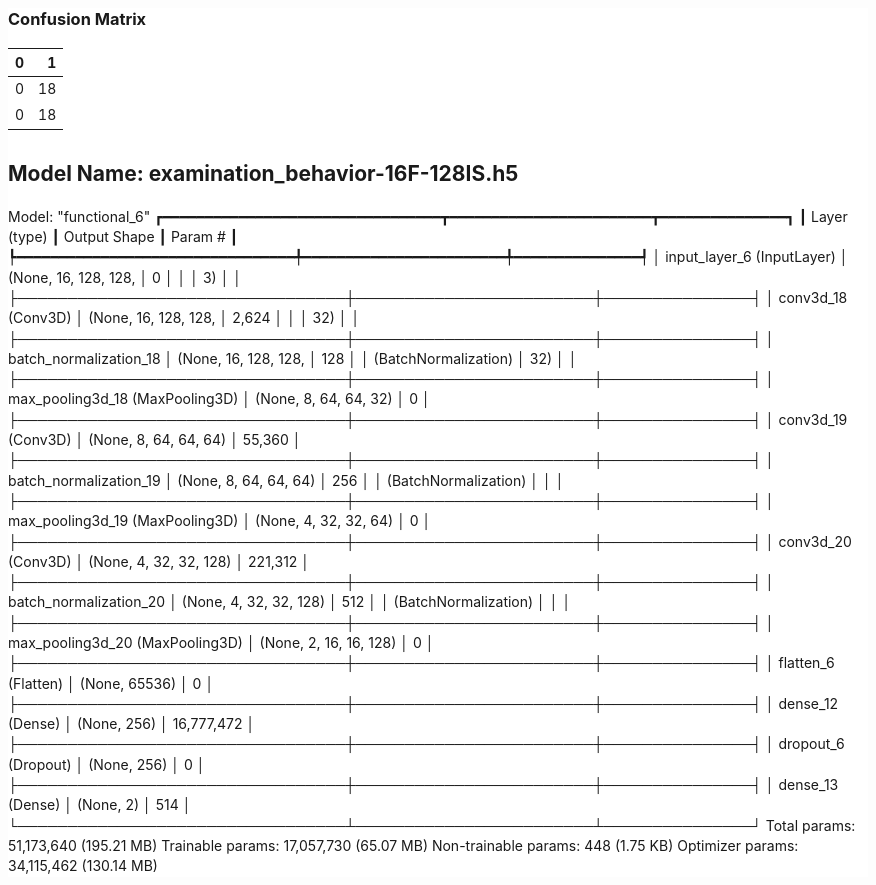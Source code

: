 ### Confusion Matrix
|   0 |   1 |
|----:|----:|
|   0 |  18 |
|   0 |  18 |



## Model Name: examination_behavior-16F-128IS.h5
Model: "functional_6"
┏━━━━━━━━━━━━━━━━━━━━━━━━━━━━━━━━━┳━━━━━━━━━━━━━━━━━━━━━━━━┳━━━━━━━━━━━━━━━┓
┃ Layer (type)                    ┃ Output Shape           ┃       Param # ┃
┡━━━━━━━━━━━━━━━━━━━━━━━━━━━━━━━━━╇━━━━━━━━━━━━━━━━━━━━━━━━╇━━━━━━━━━━━━━━━┩
│ input_layer_6 (InputLayer)      │ (None, 16, 128, 128,   │             0 │
│                                 │ 3)                     │               │
├─────────────────────────────────┼────────────────────────┼───────────────┤
│ conv3d_18 (Conv3D)              │ (None, 16, 128, 128,   │         2,624 │
│                                 │ 32)                    │               │
├─────────────────────────────────┼────────────────────────┼───────────────┤
│ batch_normalization_18          │ (None, 16, 128, 128,   │           128 │
│ (BatchNormalization)            │ 32)                    │               │
├─────────────────────────────────┼────────────────────────┼───────────────┤
│ max_pooling3d_18 (MaxPooling3D) │ (None, 8, 64, 64, 32)  │             0 │
├─────────────────────────────────┼────────────────────────┼───────────────┤
│ conv3d_19 (Conv3D)              │ (None, 8, 64, 64, 64)  │        55,360 │
├─────────────────────────────────┼────────────────────────┼───────────────┤
│ batch_normalization_19          │ (None, 8, 64, 64, 64)  │           256 │
│ (BatchNormalization)            │                        │               │
├─────────────────────────────────┼────────────────────────┼───────────────┤
│ max_pooling3d_19 (MaxPooling3D) │ (None, 4, 32, 32, 64)  │             0 │
├─────────────────────────────────┼────────────────────────┼───────────────┤
│ conv3d_20 (Conv3D)              │ (None, 4, 32, 32, 128) │       221,312 │
├─────────────────────────────────┼────────────────────────┼───────────────┤
│ batch_normalization_20          │ (None, 4, 32, 32, 128) │           512 │
│ (BatchNormalization)            │                        │               │
├─────────────────────────────────┼────────────────────────┼───────────────┤
│ max_pooling3d_20 (MaxPooling3D) │ (None, 2, 16, 16, 128) │             0 │
├─────────────────────────────────┼────────────────────────┼───────────────┤
│ flatten_6 (Flatten)             │ (None, 65536)          │             0 │
├─────────────────────────────────┼────────────────────────┼───────────────┤
│ dense_12 (Dense)                │ (None, 256)            │    16,777,472 │
├─────────────────────────────────┼────────────────────────┼───────────────┤
│ dropout_6 (Dropout)             │ (None, 256)            │             0 │
├─────────────────────────────────┼────────────────────────┼───────────────┤
│ dense_13 (Dense)                │ (None, 2)              │           514 │
└─────────────────────────────────┴────────────────────────┴───────────────┘
 Total params: 51,173,640 (195.21 MB)
 Trainable params: 17,057,730 (65.07 MB)
 Non-trainable params: 448 (1.75 KB)
 Optimizer params: 34,115,462 (130.14 MB)
